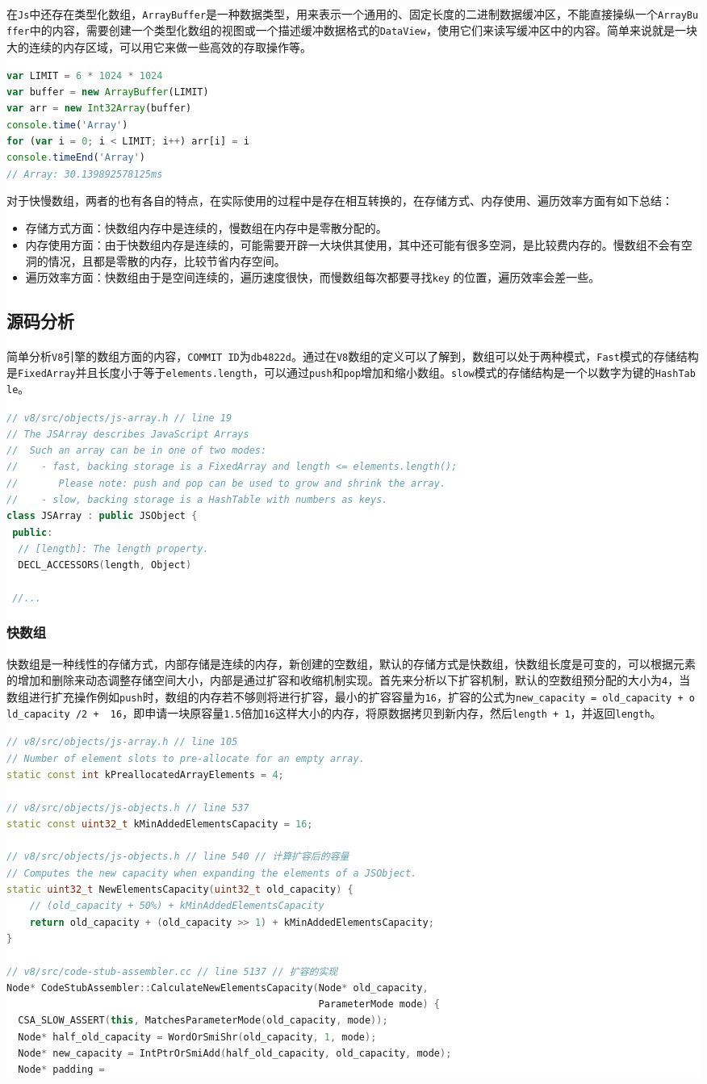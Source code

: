 在`Js`中还存在类型化数组，`ArrayBuffer`是一种数据类型，用来表示一个通用的、固定长度的二进制数据缓冲区，不能直接操纵一个`ArrayBuffer`中的内容，需要创建一个类型化数组的视图或一个描述缓冲数据格式的`DataView`，使用它们来读写缓冲区中的内容。简单来说就是一块大的连续的内存区域，可以用它来做一些高效的存取操作等。

```javascript
var LIMIT = 6 * 1024 * 1024
var buffer = new ArrayBuffer(LIMIT)
var arr = new Int32Array(buffer)
console.time('Array')
for (var i = 0; i < LIMIT; i++) arr[i] = i
console.timeEnd('Array')
// Array: 30.139892578125ms
```

对于快慢数组，两者的也有各自的特点，在实际使用的过程中是存在相互转换的，在存储方式、内存使用、遍历效率方面有如下总结：

- 存储方式方面：快数组内存中是连续的，慢数组在内存中是零散分配的。
- 内存使用方面：由于快数组内存是连续的，可能需要开辟一大块供其使用，其中还可能有很多空洞，是比较费内存的。慢数组不会有空洞的情况，且都是零散的内存，比较节省内存空间。
- 遍历效率方面：快数组由于是空间连续的，遍历速度很快，而慢数组每次都要寻找`key` 的位置，遍历效率会差一些。

## 源码分析

简单分析`V8`引擎的数组方面的内容，`COMMIT ID`为`db4822d`。通过在`V8`数组的定义可以了解到，数组可以处于两种模式，`Fast`模式的存储结构是`FixedArray`并且长度小于等于`elements.length`，可以通过`push`和`pop`增加和缩小数组。`slow`模式的存储结构是一个以数字为键的`HashTable`。

```cpp
// v8/src/objects/js-array.h // line 19
// The JSArray describes JavaScript Arrays
//  Such an array can be in one of two modes:
//    - fast, backing storage is a FixedArray and length <= elements.length();
//       Please note: push and pop can be used to grow and shrink the array.
//    - slow, backing storage is a HashTable with numbers as keys.
class JSArray : public JSObject {
 public:
  // [length]: The length property.
  DECL_ACCESSORS(length, Object)

 //...
```

### 快数组

快数组是一种线性的存储方式，内部存储是连续的内存，新创建的空数组，默认的存储方式是快数组，快数组长度是可变的，可以根据元素的增加和删除来动态调整存储空间大小，内部是通过扩容和收缩机制实现。首先来分析以下扩容机制，默认的空数组预分配的大小为`4`，当数组进行扩充操作例如`push`时，数组的内存若不够则将进行扩容，最小的扩容容量为`16`，扩容的公式为`new_capacity = old_capacity + old_capacity /2 +  16`，即申请一块原容量`1.5`倍加`16`这样大小的内存，将原数据拷贝到新内存，然后`length + 1`，并返回`length`。

```cpp
// v8/src/objects/js-array.h // line 105
// Number of element slots to pre-allocate for an empty array.
static const int kPreallocatedArrayElements = 4;

// v8/src/objects/js-objects.h // line 537
static const uint32_t kMinAddedElementsCapacity = 16;

// v8/src/objects/js-objects.h // line 540 // 计算扩容后的容量
// Computes the new capacity when expanding the elements of a JSObject.
static uint32_t NewElementsCapacity(uint32_t old_capacity) {
    // (old_capacity + 50%) + kMinAddedElementsCapacity
    return old_capacity + (old_capacity >> 1) + kMinAddedElementsCapacity;
}

// v8/src/code-stub-assembler.cc // line 5137 // 扩容的实现
Node* CodeStubAssembler::CalculateNewElementsCapacity(Node* old_capacity,
                                                      ParameterMode mode) {
  CSA_SLOW_ASSERT(this, MatchesParameterMode(old_capacity, mode));
  Node* half_old_capacity = WordOrSmiShr(old_capacity, 1, mode);
  Node* new_capacity = IntPtrOrSmiAdd(half_old_capacity, old_capacity, mode);
  Node* padding =
```